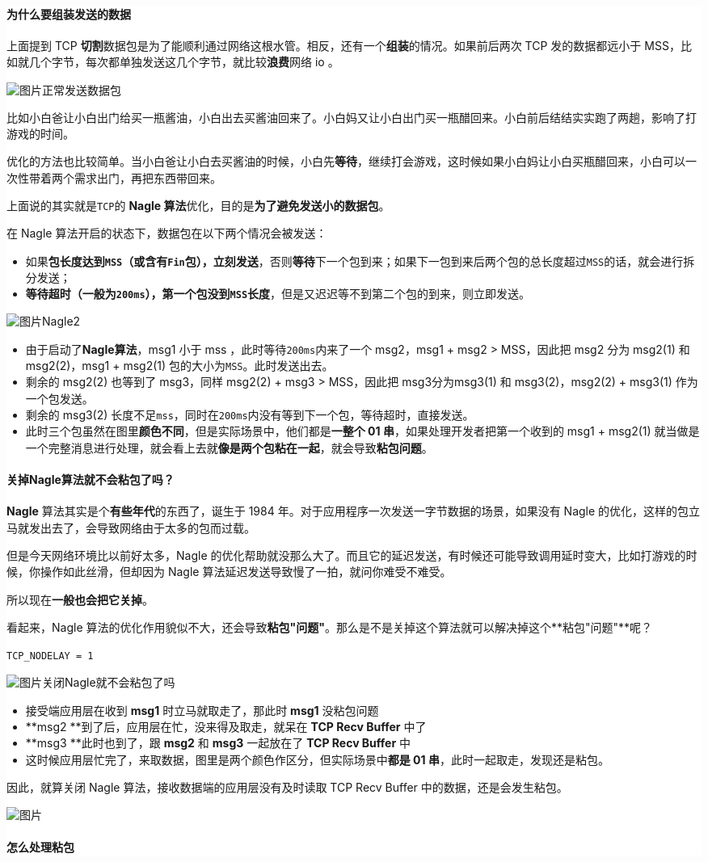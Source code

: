 #### 为什么要组装发送的数据

上面提到 TCP **切割**数据包是为了能顺利通过网络这根水管。相反，还有一个**组装**的情况。如果前后两次 TCP 发的数据都远小于 MSS，比如就几个字节，每次都单独发送这几个字节，就比较**浪费**网络 io 。

![图片](https://mmbiz.qpic.cn/mmbiz_png/FmVWPHrDdnlnuLFPj8NI57ZdUQiaibNt61kkL00WTdryTicAMt4TdSic7YqticnYBgL53axVha21EfKzf2IQYa0TQeA/640?wx_fmt=png&wxfrom=5&wx_lazy=1&wx_co=1)正常发送数据包

比如小白爸让小白出门给买一瓶酱油，小白出去买酱油回来了。小白妈又让小白出门买一瓶醋回来。小白前后结结实实跑了两趟，影响了打游戏的时间。

优化的方法也比较简单。当小白爸让小白去买酱油的时候，小白先**等待**，继续打会游戏，这时候如果小白妈让小白买瓶醋回来，小白可以一次性带着两个需求出门，再把东西带回来。

上面说的其实就是`TCP`的 **Nagle 算法**优化，目的是**为了避免发送小的数据包**。

在 Nagle 算法开启的状态下，数据包在以下两个情况会被发送：

- 如果**包长度达到`MSS`（或含有`Fin`包），立刻发送**，否则**等待**下一个包到来；如果下一包到来后两个包的总长度超过`MSS`的话，就会进行拆分发送；
- **等待超时（一般为`200ms`），第一个包没到`MSS`长度**，但是又迟迟等不到第二个包的到来，则立即发送。

![图片](https://mmbiz.qpic.cn/mmbiz_png/FmVWPHrDdnlnuLFPj8NI57ZdUQiaibNt61dyXtL6zcgK4YAnuum27gKlobMGiawm6MtdYQKzyAPVCrYX4Cv3fmXPA/640?wx_fmt=png&wxfrom=5&wx_lazy=1&wx_co=1)Nagle2

- 由于启动了**Nagle算法**，msg1 小于 mss ，此时等待`200ms`内来了一个 msg2，msg1 + msg2 > MSS，因此把 msg2 分为 msg2(1) 和 msg2(2)，msg1 + msg2(1) 包的大小为`MSS`。此时发送出去。
- 剩余的 msg2(2) 也等到了 msg3，同样 msg2(2) + msg3 > MSS，因此把 msg3分为msg3(1) 和 msg3(2)，msg2(2) + msg3(1) 作为一个包发送。
- 剩余的 msg3(2) 长度不足`mss`，同时在`200ms`内没有等到下一个包，等待超时，直接发送。
- 此时三个包虽然在图里**颜色不同**，但是实际场景中，他们都是**一整个 01 串**，如果处理开发者把第一个收到的 msg1 + msg2(1) 就当做是一个完整消息进行处理，就会看上去就**像是两个包粘在一起**，就会导致**粘包问题**。

#### 关掉Nagle算法就不会粘包了吗？

**Nagle** 算法其实是个**有些年代**的东西了，诞生于 1984 年。对于应用程序一次发送一字节数据的场景，如果没有 Nagle 的优化，这样的包立马就发出去了，会导致网络由于太多的包而过载。

但是今天网络环境比以前好太多，Nagle 的优化帮助就没那么大了。而且它的延迟发送，有时候还可能导致调用延时变大，比如打游戏的时候，你操作如此丝滑，但却因为 Nagle 算法延迟发送导致慢了一拍，就问你难受不难受。

所以现在**一般也会把它关掉**。

看起来，Nagle 算法的优化作用貌似不大，还会导致**粘包"问题"**。那么是不是关掉这个算法就可以解决掉这个**粘包"问题"**呢？

```
TCP_NODELAY = 1
```

![图片](https://mmbiz.qpic.cn/mmbiz_png/FmVWPHrDdnlnuLFPj8NI57ZdUQiaibNt61R86w2q8mo095f1xTofzpbkbx5wfJWpnLFkyByfo58avDfFdtKlpqcw/640?wx_fmt=png&wxfrom=5&wx_lazy=1&wx_co=1)关闭Nagle就不会粘包了吗

- 接受端应用层在收到 **msg1** 时立马就取走了，那此时 **msg1** 没粘包问题
- **msg2 **到了后，应用层在忙，没来得及取走，就呆在 **TCP Recv Buffer** 中了
- **msg3 **此时也到了，跟 **msg2** 和 **msg3** 一起放在了 **TCP Recv Buffer** 中
- 这时候应用层忙完了，来取数据，图里是两个颜色作区分，但实际场景中**都是 01 串**，此时一起取走，发现还是粘包。

因此，就算关闭 Nagle 算法，接收数据端的应用层没有及时读取 TCP Recv Buffer 中的数据，还是会发生粘包。

![图片](https://mmbiz.qpic.cn/mmbiz_png/FmVWPHrDdnlnuLFPj8NI57ZdUQiaibNt615hy2NqIrwrpU7fvib0ibryo2Svf7zmHGcmPrEFrdsfMEheLRSVEYDupg/640?wx_fmt=png&wxfrom=5&wx_lazy=1&wx_co=1)

#### 怎么处理粘包
